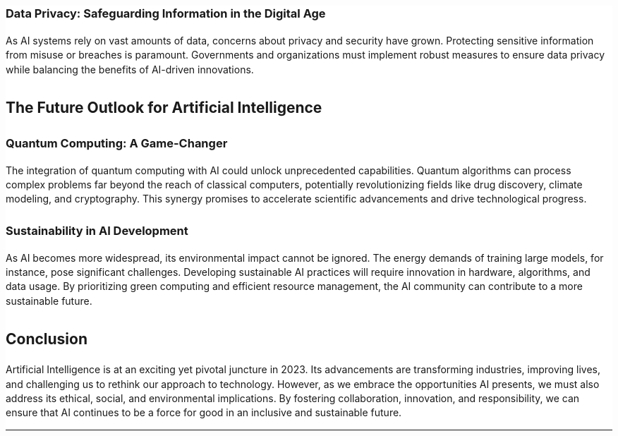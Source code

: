 ### Data Privacy: Safeguarding Information in the Digital Age  
As AI systems rely on vast amounts of data, concerns about privacy and security have grown. Protecting sensitive information from misuse or breaches is paramount. Governments and organizations must implement robust measures to ensure data privacy while balancing the benefits of AI-driven innovations.  

## The Future Outlook for Artificial Intelligence  
### Quantum Computing: A Game-Changer  
The integration of quantum computing with AI could unlock unprecedented capabilities. Quantum algorithms can process complex problems far beyond the reach of classical computers, potentially revolutionizing fields like drug discovery, climate modeling, and cryptography. This synergy promises to accelerate scientific advancements and drive technological progress.  

### Sustainability in AI Development  
As AI becomes more widespread, its environmental impact cannot be ignored. The energy demands of training large models, for instance, pose significant challenges. Developing sustainable AI practices will require innovation in hardware, algorithms, and data usage. By prioritizing green computing and efficient resource management, the AI community can contribute to a more sustainable future.  

## Conclusion  
Artificial Intelligence is at an exciting yet pivotal juncture in 2023. Its advancements are transforming industries, improving lives, and challenging us to rethink our approach to technology. However, as we embrace the opportunities AI presents, we must also address its ethical, social, and environmental implications. By fostering collaboration, innovation, and responsibility, we can ensure that AI continues to be a force for good in an inclusive and sustainable future.  

---  